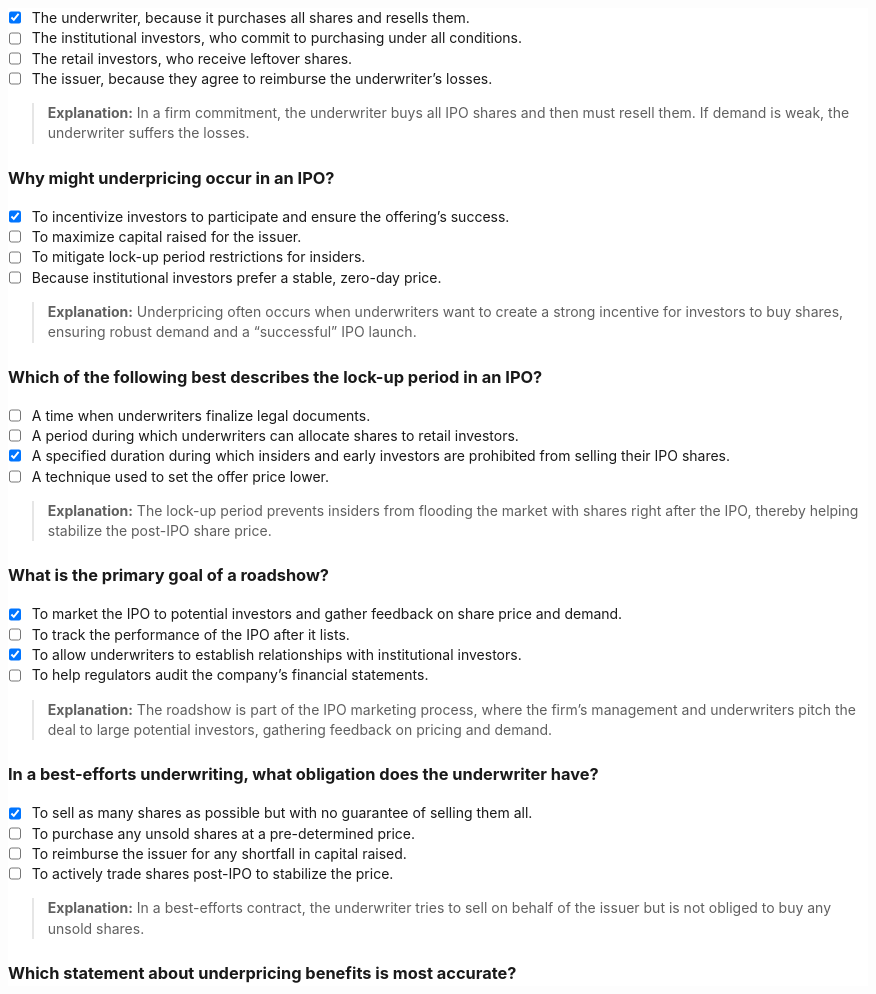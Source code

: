 - [x] The underwriter, because it purchases all shares and resells them.  
- [ ] The institutional investors, who commit to purchasing under all conditions.  
- [ ] The retail investors, who receive leftover shares.  
- [ ] The issuer, because they agree to reimburse the underwriter’s losses.  

> **Explanation:** In a firm commitment, the underwriter buys all IPO shares and then must resell them. If demand is weak, the underwriter suffers the losses.

### Why might underpricing occur in an IPO?

- [x] To incentivize investors to participate and ensure the offering’s success.  
- [ ] To maximize capital raised for the issuer.  
- [ ] To mitigate lock-up period restrictions for insiders.  
- [ ] Because institutional investors prefer a stable, zero-day price.  

> **Explanation:** Underpricing often occurs when underwriters want to create a strong incentive for investors to buy shares, ensuring robust demand and a “successful” IPO launch.

### Which of the following best describes the lock-up period in an IPO?

- [ ] A time when underwriters finalize legal documents.  
- [ ] A period during which underwriters can allocate shares to retail investors.  
- [x] A specified duration during which insiders and early investors are prohibited from selling their IPO shares.  
- [ ] A technique used to set the offer price lower.  

> **Explanation:** The lock-up period prevents insiders from flooding the market with shares right after the IPO, thereby helping stabilize the post-IPO share price.

### What is the primary goal of a roadshow?

- [x] To market the IPO to potential investors and gather feedback on share price and demand.  
- [ ] To track the performance of the IPO after it lists.  
- [x] To allow underwriters to establish relationships with institutional investors.  
- [ ] To help regulators audit the company’s financial statements.  

> **Explanation:** The roadshow is part of the IPO marketing process, where the firm’s management and underwriters pitch the deal to large potential investors, gathering feedback on pricing and demand.

### In a best-efforts underwriting, what obligation does the underwriter have?

- [x] To sell as many shares as possible but with no guarantee of selling them all.  
- [ ] To purchase any unsold shares at a pre-determined price.  
- [ ] To reimburse the issuer for any shortfall in capital raised.  
- [ ] To actively trade shares post-IPO to stabilize the price.  

> **Explanation:** In a best-efforts contract, the underwriter tries to sell on behalf of the issuer but is not obliged to buy any unsold shares.

### Which statement about underpricing benefits is most accurate?
